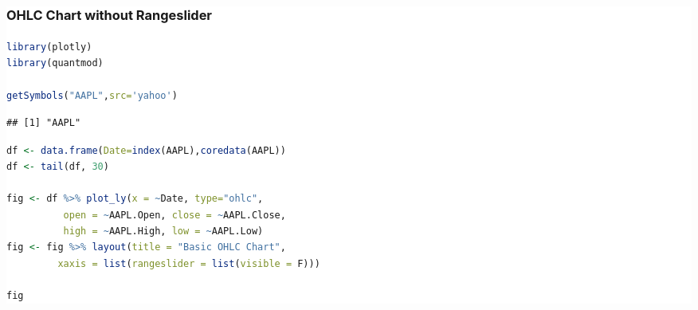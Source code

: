 <script type="application/json" data-for="htmlwidget-baa2dc351992034917d0">{"x":{"visdat":{"25956aec3af2":["function () ","plotlyVisDat"]},"cur_data":"25956aec3af2","attrs":{"25956aec3af2":{"x":{},"open":{},"close":{},"high":{},"low":{},"alpha_stroke":1,"sizes":[10,100],"spans":[1,20],"type":"ohlc"}},"layout":{"margin":{"b":40,"l":60,"t":25,"r":10},"title":"Basic OHLC Chart","xaxis":{"domain":[0,1],"automargin":true,"title":"Date"},"yaxis":{"domain":[0,1],"automargin":true},"hovermode":"closest","showlegend":false},"source":"A","config":{"showSendToCloud":false},"data":[{"x":["2020-01-24","2020-01-27","2020-01-28","2020-01-29","2020-01-30","2020-01-31","2020-02-03","2020-02-04","2020-02-05","2020-02-06","2020-02-07","2020-02-10","2020-02-11","2020-02-12","2020-02-13","2020-02-14","2020-02-18","2020-02-19","2020-02-20","2020-02-21","2020-02-24","2020-02-25","2020-02-26","2020-02-27","2020-02-28","2020-03-02","2020-03-03","2020-03-04","2020-03-05","2020-03-06"],"open":[320.25,310.059998,312.600006,324.450012,320.540009,320.929993,304.299988,315.309998,323.519989,322.570007,322.369995,314.179993,323.600006,321.470001,324.190002,324.73999,315.359985,320,322.630005,318.619995,297.26001,300.950012,286.529999,281.100006,257.26001,282.279999,303.670013,296.440002,295.519989,282],"close":[318.309998,308.950012,317.690002,324.339996,323.869995,309.51001,308.660004,318.850006,321.450012,325.209991,320.029999,321.549988,319.609985,327.200012,324.869995,324.950012,319,323.619995,320.299988,313.049988,298.179993,288.079987,292.649994,273.519989,273.359985,298.809998,289.320007,302.73999,292.920013,289.029999],"high":[323.329987,311.769989,318.399994,327.850006,324.089996,322.679993,313.48999,319.640015,324.76001,325.220001,323.399994,321.549988,323.899994,327.220001,326.220001,325.980011,319.75,324.570007,324.649994,320.450012,304.179993,302.529999,297.880005,286,278.410004,301.440002,304,303.399994,299.549988,290.820007],"low":[317.519989,304.880005,312.190002,321.380005,318.75,308.290009,302.220001,313.630005,318.950012,320.26001,318,313.850006,318.709991,321.470001,323.350006,322.850006,314.609985,320,318.209991,310.5,289.230011,286.130005,286.5,272.959991,256.369995,277.720001,285.799988,293.130005,291.410004,281.230011],"type":"ohlc","line":{"color":"rgba(31,119,180,1)"},"xaxis":"x","yaxis":"y","frame":null}],"highlight":{"on":"plotly_click","persistent":false,"dynamic":false,"selectize":false,"opacityDim":0.2,"selected":{"opacity":1},"debounce":0},"shinyEvents":["plotly_hover","plotly_click","plotly_selected","plotly_relayout","plotly_brushed","plotly_brushing","plotly_clickannotation","plotly_doubleclick","plotly_deselect","plotly_afterplot","plotly_sunburstclick"],"base_url":"https://plot.ly"},"evals":[],"jsHooks":[]}</script>

### OHLC Chart without Rangeslider


```r
library(plotly)
library(quantmod)

getSymbols("AAPL",src='yahoo')
```

```
## [1] "AAPL"
```

```r
df <- data.frame(Date=index(AAPL),coredata(AAPL))
df <- tail(df, 30)

fig <- df %>% plot_ly(x = ~Date, type="ohlc",
          open = ~AAPL.Open, close = ~AAPL.Close,
          high = ~AAPL.High, low = ~AAPL.Low) 
fig <- fig %>% layout(title = "Basic OHLC Chart",
         xaxis = list(rangeslider = list(visible = F)))

fig
```
